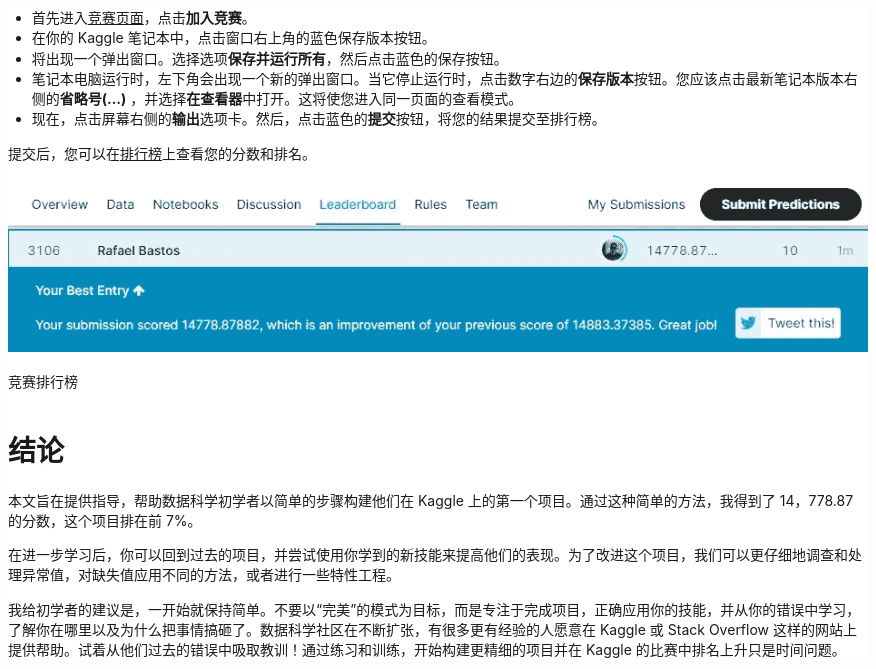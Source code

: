 *   首先进入[竞赛页面](https://www.kaggle.com/c/home-data-for-ml-course)，点击**加入竞赛**。
*   在你的 Kaggle 笔记本中，点击窗口右上角的蓝色保存版本按钮。
*   将出现一个弹出窗口。选择选项**保存并运行所有**，然后点击蓝色的保存按钮。
*   笔记本电脑运行时，左下角会出现一个新的弹出窗口。当它停止运行时，点击数字右边的**保存版本**按钮。您应该点击最新笔记本版本右侧的**省略号(…)** ，并选择**在查看器**中打开。这将使您进入同一页面的查看模式。
*   现在，点击屏幕右侧的**输出**选项卡。然后，点击蓝色的**提交**按钮，将您的结果提交至排行榜。

提交后，您可以在[排行榜](https://www.kaggle.com/c/home-data-for-ml-course/leaderboard)上查看您的分数和排名。

![](img/4f3e84ffa3622030e0b6152001138660.png)

竞赛排行榜

# 结论

本文旨在提供指导，帮助数据科学初学者以简单的步骤构建他们在 Kaggle 上的第一个项目。通过这种简单的方法，我得到了 14，778.87 的分数，这个项目排在前 7%。

在进一步学习后，你可以回到过去的项目，并尝试使用你学到的新技能来提高他们的表现。为了改进这个项目，我们可以更仔细地调查和处理异常值，对缺失值应用不同的方法，或者进行一些特性工程。

我给初学者的建议是，一开始就保持简单。不要以“完美”的模式为目标，而是专注于完成项目，正确应用你的技能，并从你的错误中学习，了解你在哪里以及为什么把事情搞砸了。数据科学社区在不断扩张，有很多更有经验的人愿意在 Kaggle 或 Stack Overflow 这样的网站上提供帮助。试着从他们过去的错误中吸取教训！通过练习和训练，开始构建更精细的项目并在 Kaggle 的比赛中排名上升只是时间问题。